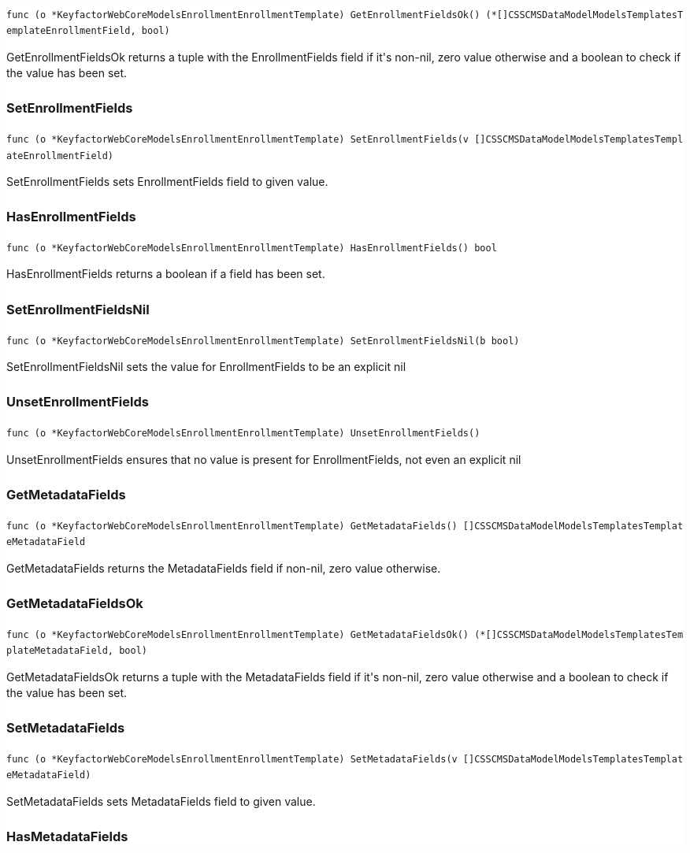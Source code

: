 `func (o *KeyfactorWebCoreModelsEnrollmentEnrollmentTemplate) GetEnrollmentFieldsOk() (*[]CSSCMSDataModelModelsTemplatesTemplateEnrollmentField, bool)`

GetEnrollmentFieldsOk returns a tuple with the EnrollmentFields field if it's non-nil, zero value otherwise
and a boolean to check if the value has been set.

### SetEnrollmentFields

`func (o *KeyfactorWebCoreModelsEnrollmentEnrollmentTemplate) SetEnrollmentFields(v []CSSCMSDataModelModelsTemplatesTemplateEnrollmentField)`

SetEnrollmentFields sets EnrollmentFields field to given value.

### HasEnrollmentFields

`func (o *KeyfactorWebCoreModelsEnrollmentEnrollmentTemplate) HasEnrollmentFields() bool`

HasEnrollmentFields returns a boolean if a field has been set.

### SetEnrollmentFieldsNil

`func (o *KeyfactorWebCoreModelsEnrollmentEnrollmentTemplate) SetEnrollmentFieldsNil(b bool)`

 SetEnrollmentFieldsNil sets the value for EnrollmentFields to be an explicit nil

### UnsetEnrollmentFields
`func (o *KeyfactorWebCoreModelsEnrollmentEnrollmentTemplate) UnsetEnrollmentFields()`

UnsetEnrollmentFields ensures that no value is present for EnrollmentFields, not even an explicit nil
### GetMetadataFields

`func (o *KeyfactorWebCoreModelsEnrollmentEnrollmentTemplate) GetMetadataFields() []CSSCMSDataModelModelsTemplatesTemplateMetadataField`

GetMetadataFields returns the MetadataFields field if non-nil, zero value otherwise.

### GetMetadataFieldsOk

`func (o *KeyfactorWebCoreModelsEnrollmentEnrollmentTemplate) GetMetadataFieldsOk() (*[]CSSCMSDataModelModelsTemplatesTemplateMetadataField, bool)`

GetMetadataFieldsOk returns a tuple with the MetadataFields field if it's non-nil, zero value otherwise
and a boolean to check if the value has been set.

### SetMetadataFields

`func (o *KeyfactorWebCoreModelsEnrollmentEnrollmentTemplate) SetMetadataFields(v []CSSCMSDataModelModelsTemplatesTemplateMetadataField)`

SetMetadataFields sets MetadataFields field to given value.

### HasMetadataFields
